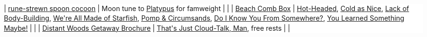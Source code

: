 | [rune-strewn spoon cocoon](https://kol.coldfront.net/thekolwiki/index.php/Rune-strewn_spoon_cocoon)                             | Moon tune to [Platypus](https://kol.coldfront.net/thekolwiki/index.php/The_Platypus) for famweight                                                                                                                                                                                                                                                                                                                                                                                                                                                                                                                                                                                                                                                                                                                                                                             |                                                                                                                                                                                                                                                                                                                                                                                                                                                                                                                                                                                                 |
| [Beach Comb Box](https://kol.coldfront.net/thekolwiki/index.php/Beach_Comb_Box)                                                 | [Hot-Headed](https://kol.coldfront.net/thekolwiki/index.php/Hot-Headed), [Cold as Nice](https://kol.coldfront.net/thekolwiki/index.php/Cold_as_Nice), [Lack of Body-Building](https://kol.coldfront.net/thekolwiki/index.php/Lack_of_Body-Building), [We're All Made of Starfish](https://kol.coldfront.net/thekolwiki/index.php/We%27re_All_Made_of_Starfish), [Pomp & Circumsands](https://kol.coldfront.net/thekolwiki/index.php/Pomp_%26_Circumsands), [Do I Know You From Somewhere?](https://kol.coldfront.net/thekolwiki/index.php/Do_I_Know_You_From_Somewhere%3F), [You Learned Something Maybe!](https://kol.coldfront.net/thekolwiki/index.php/You_Learned_Something_Maybe!)                                                                                                                                                                                        |                                                                                                                                                                                                                                                                                                                                                                                                                                                                                                                                                                                                 |
| [Distant Woods Getaway Brochure](https://kol.coldfront.net/thekolwiki/index.php/Distant_Woods_Getaway_Brochure)                 | [That's Just Cloud-Talk, Man](https://kol.coldfront.net/thekolwiki/index.php/That%27s_Just_Cloud-Talk,_Man), free rests                                                                                                                                                                                                                                                                                                                                                                                                                                                                                                                                                                                                                                                                                                                                                        |                                                                                                                                                                                                                                                                                                                                                                                                                                                                                                                                                                                                 |